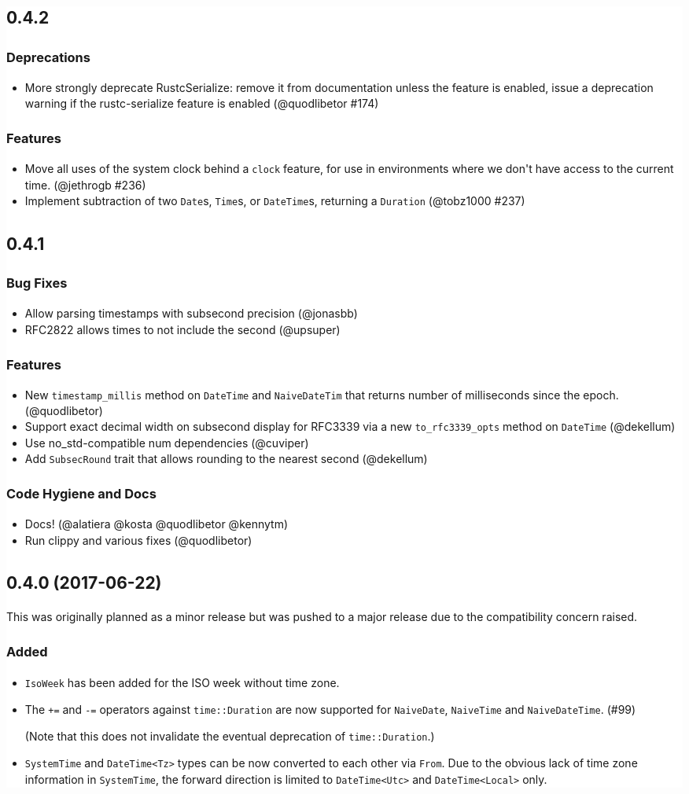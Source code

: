 ## 0.4.2

### Deprecations

* More strongly deprecate RustcSerialize: remove it from documentation unless
  the feature is enabled, issue a deprecation warning if the rustc-serialize
  feature is enabled (@quodlibetor #174)

### Features

* Move all uses of the system clock behind a `clock` feature, for use in
  environments where we don't have access to the current time. (@jethrogb #236)
* Implement subtraction of two `Date`s, `Time`s, or `DateTime`s, returning a
  `Duration` (@tobz1000 #237)

## 0.4.1

### Bug Fixes

* Allow parsing timestamps with subsecond precision (@jonasbb)
* RFC2822 allows times to not include the second (@upsuper)

### Features

* New `timestamp_millis` method on `DateTime` and `NaiveDateTim` that returns
  number of milliseconds since the epoch. (@quodlibetor)
* Support exact decimal width on subsecond display for RFC3339 via a new
  `to_rfc3339_opts` method on `DateTime` (@dekellum)
* Use no_std-compatible num dependencies (@cuviper)
* Add `SubsecRound` trait that allows rounding to the nearest second
  (@dekellum)

### Code Hygiene and Docs

* Docs! (@alatiera @kosta @quodlibetor @kennytm)
* Run clippy and various fixes (@quodlibetor)

## 0.4.0 (2017-06-22)

This was originally planned as a minor release but was pushed to a major
release due to the compatibility concern raised.

### Added

- `IsoWeek` has been added for the ISO week without time zone.

- The `+=` and `-=` operators against `time::Duration` are now supported for
  `NaiveDate`, `NaiveTime` and `NaiveDateTime`. (#99)

  (Note that this does not invalidate the eventual deprecation of `time::Duration`.)

- `SystemTime` and `DateTime<Tz>` types can be now converted to each other via `From`.
  Due to the obvious lack of time zone information in `SystemTime`,
  the forward direction is limited to `DateTime<Utc>` and `DateTime<Local>` only.
